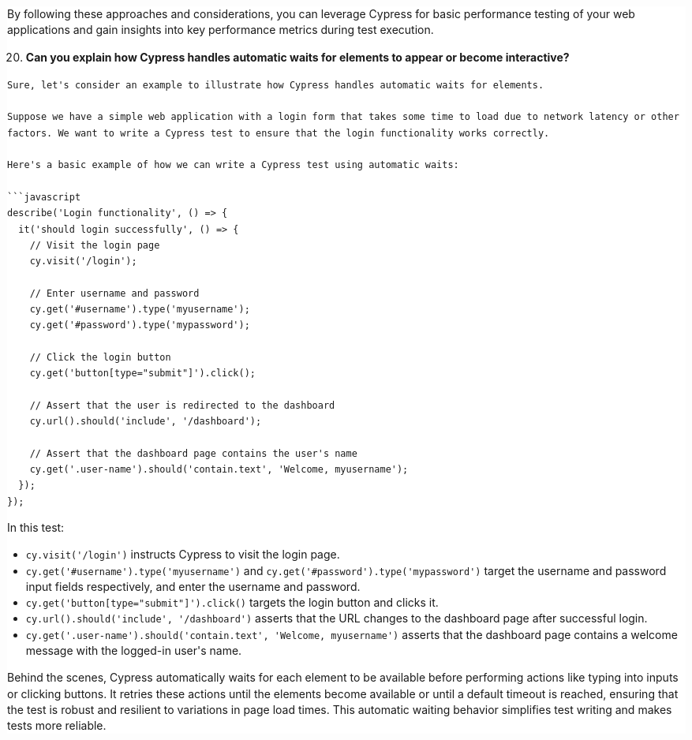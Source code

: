 By following these approaches and considerations, you can leverage Cypress for basic performance testing of your web applications and gain insights into key performance metrics during test execution.

20. **Can you explain how Cypress handles automatic waits for elements to appear or become interactive?**
```
Sure, let's consider an example to illustrate how Cypress handles automatic waits for elements.

Suppose we have a simple web application with a login form that takes some time to load due to network latency or other factors. We want to write a Cypress test to ensure that the login functionality works correctly.

Here's a basic example of how we can write a Cypress test using automatic waits:

```javascript
describe('Login functionality', () => {
  it('should login successfully', () => {
    // Visit the login page
    cy.visit('/login');

    // Enter username and password
    cy.get('#username').type('myusername');
    cy.get('#password').type('mypassword');

    // Click the login button
    cy.get('button[type="submit"]').click();

    // Assert that the user is redirected to the dashboard
    cy.url().should('include', '/dashboard');

    // Assert that the dashboard page contains the user's name
    cy.get('.user-name').should('contain.text', 'Welcome, myusername');
  });
});
```

In this test:

- `cy.visit('/login')` instructs Cypress to visit the login page.
- `cy.get('#username').type('myusername')` and `cy.get('#password').type('mypassword')` target the username and password input fields respectively, and enter the username and password.
- `cy.get('button[type="submit"]').click()` targets the login button and clicks it.
- `cy.url().should('include', '/dashboard')` asserts that the URL changes to the dashboard page after successful login.
- `cy.get('.user-name').should('contain.text', 'Welcome, myusername')` asserts that the dashboard page contains a welcome message with the logged-in user's name.

Behind the scenes, Cypress automatically waits for each element to be available before performing actions like typing into inputs or clicking buttons. It retries these actions until the elements become available or until a default timeout is reached, ensuring that the test is robust and resilient to variations in page load times. This automatic waiting behavior simplifies test writing and makes tests more reliable.

